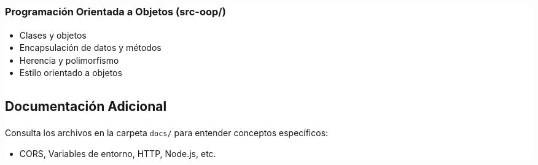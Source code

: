 ### **Programación Orientada a Objetos (src-oop/)**
- Clases y objetos
- Encapsulación de datos y métodos
- Herencia y polimorfismo
- Estilo orientado a objetos

## **Documentación Adicional**

Consulta los archivos en la carpeta `docs/` para entender conceptos específicos:
- CORS, Variables de entorno, HTTP, Node.js, etc.